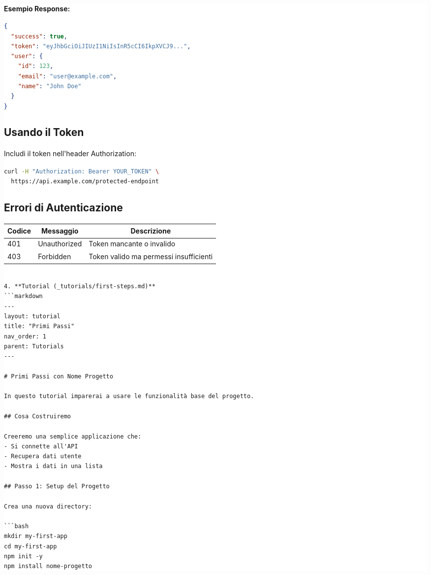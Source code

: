    **Esempio Response:**
   
   ```json
   {
     "success": true,
     "token": "eyJhbGciOiJIUzI1NiIsInR5cCI6IkpXVCJ9...",
     "user": {
       "id": 123,
       "email": "user@example.com",
       "name": "John Doe"
     }
   }
   ```
   
   ## Usando il Token
   
   Includi il token nell'header Authorization:
   
   ```bash
   curl -H "Authorization: Bearer YOUR_TOKEN" \
     https://api.example.com/protected-endpoint
   ```
   
   ## Errori di Autenticazione
   
   | Codice | Messaggio | Descrizione |
   |--------|-----------|-------------|
   | 401 | Unauthorized | Token mancante o invalido |
   | 403 | Forbidden | Token valido ma permessi insufficienti |
   ```

4. **Tutorial (_tutorials/first-steps.md)**
   ```markdown
   ---
   layout: tutorial
   title: "Primi Passi"
   nav_order: 1
   parent: Tutorials
   ---
   
   # Primi Passi con Nome Progetto
   
   In questo tutorial imparerai a usare le funzionalità base del progetto.
   
   ## Cosa Costruiremo
   
   Creeremo una semplice applicazione che:
   - Si connette all'API
   - Recupera dati utente
   - Mostra i dati in una lista
   
   ## Passo 1: Setup del Progetto
   
   Crea una nuova directory:
   
   ```bash
   mkdir my-first-app
   cd my-first-app
   npm init -y
   npm install nome-progetto
   ```
   